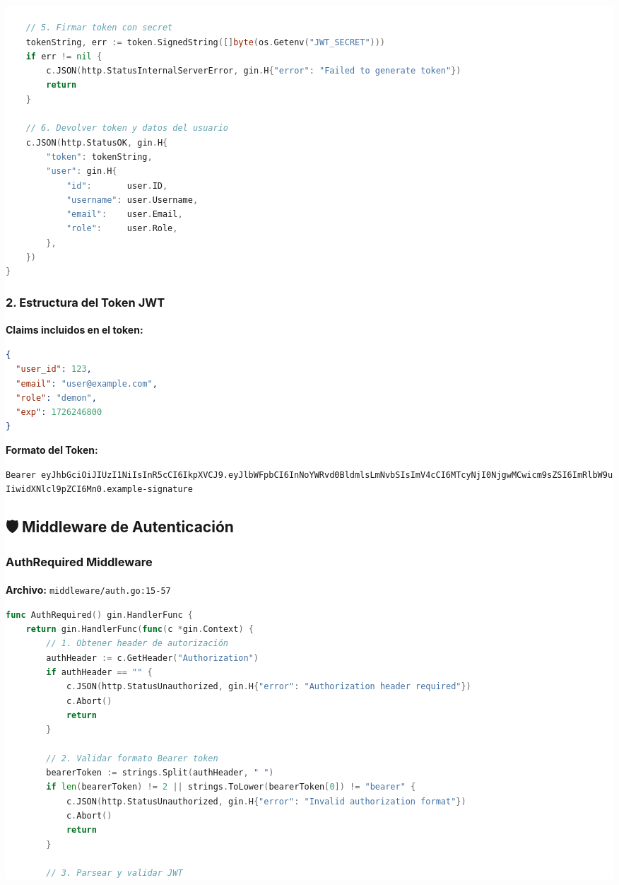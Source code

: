 ```go

    // 5. Firmar token con secret
    tokenString, err := token.SignedString([]byte(os.Getenv("JWT_SECRET")))
    if err != nil {
        c.JSON(http.StatusInternalServerError, gin.H{"error": "Failed to generate token"})
        return
    }

    // 6. Devolver token y datos del usuario
    c.JSON(http.StatusOK, gin.H{
        "token": tokenString,
        "user": gin.H{
            "id":       user.ID,
            "username": user.Username,
            "email":    user.Email,
            "role":     user.Role,
        },
    })
}
```

### 2. Estructura del Token JWT

**Claims incluidos en el token:**
```json
{
  "user_id": 123,
  "email": "user@example.com", 
  "role": "demon",
  "exp": 1726246800
}
```

**Formato del Token:**
```
Bearer eyJhbGciOiJIUzI1NiIsInR5cCI6IkpXVCJ9.eyJlbWFpbCI6InNoYWRvd0BldmlsLmNvbSIsImV4cCI6MTcyNjI0NjgwMCwicm9sZSI6ImRlbW9uIiwidXNlcl9pZCI6Mn0.example-signature
```

## 🛡️ Middleware de Autenticación

### AuthRequired Middleware
**Archivo:** `middleware/auth.go:15-57`

```go
func AuthRequired() gin.HandlerFunc {
    return gin.HandlerFunc(func(c *gin.Context) {
        // 1. Obtener header de autorización
        authHeader := c.GetHeader("Authorization")
        if authHeader == "" {
            c.JSON(http.StatusUnauthorized, gin.H{"error": "Authorization header required"})
            c.Abort()
            return
        }

        // 2. Validar formato Bearer token
        bearerToken := strings.Split(authHeader, " ")
        if len(bearerToken) != 2 || strings.ToLower(bearerToken[0]) != "bearer" {
            c.JSON(http.StatusUnauthorized, gin.H{"error": "Invalid authorization format"})
            c.Abort()
            return
        }

        // 3. Parsear y validar JWT
```
